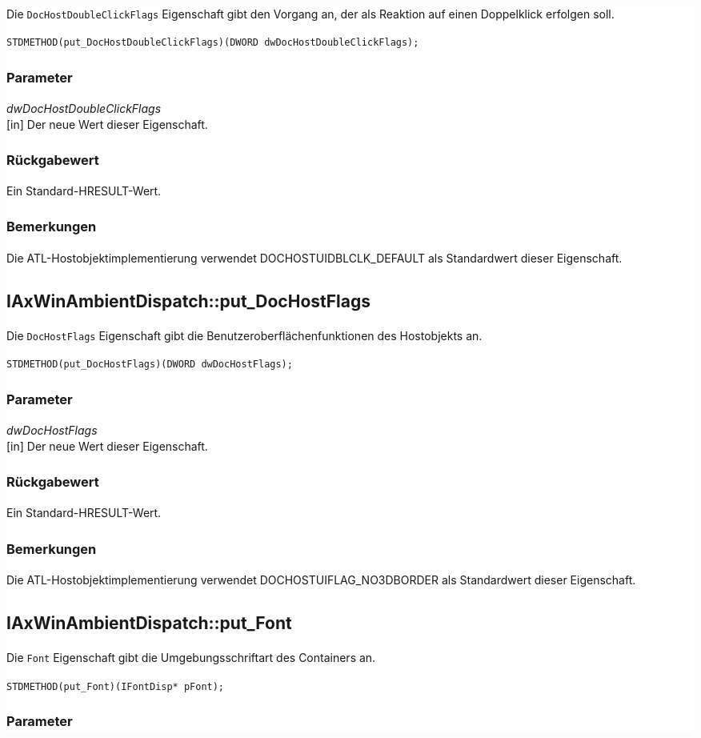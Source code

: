 Die `DocHostDoubleClickFlags` Eigenschaft gibt den Vorgang an, der als Reaktion auf einen Doppelklick erfolgen soll.

```
STDMETHOD(put_DocHostDoubleClickFlags)(DWORD dwDocHostDoubleClickFlags);
```

### <a name="parameters"></a>Parameter

*dwDocHostDoubleClickFlags*<br/>
[in] Der neue Wert dieser Eigenschaft.

### <a name="return-value"></a>Rückgabewert

Ein Standard-HRESULT-Wert.

### <a name="remarks"></a>Bemerkungen

Die ATL-Hostobjektimplementierung verwendet DOCHOSTUIDBLCLK_DEFAULT als Standardwert dieser Eigenschaft.

## <a name="iaxwinambientdispatchput_dochostflags"></a><a name="put_dochostflags"></a>IAxWinAmbientDispatch::put_DocHostFlags

Die `DocHostFlags` Eigenschaft gibt die Benutzeroberflächenfunktionen des Hostobjekts an.

```
STDMETHOD(put_DocHostFlags)(DWORD dwDocHostFlags);
```

### <a name="parameters"></a>Parameter

*dwDocHostFlags*<br/>
[in] Der neue Wert dieser Eigenschaft.

### <a name="return-value"></a>Rückgabewert

Ein Standard-HRESULT-Wert.

### <a name="remarks"></a>Bemerkungen

Die ATL-Hostobjektimplementierung verwendet DOCHOSTUIFLAG_NO3DBORDER als Standardwert dieser Eigenschaft.

## <a name="iaxwinambientdispatchput_font"></a><a name="put_font"></a>IAxWinAmbientDispatch::put_Font

Die `Font` Eigenschaft gibt die Umgebungsschriftart des Containers an.

```
STDMETHOD(put_Font)(IFontDisp* pFont);
```

### <a name="parameters"></a>Parameter
